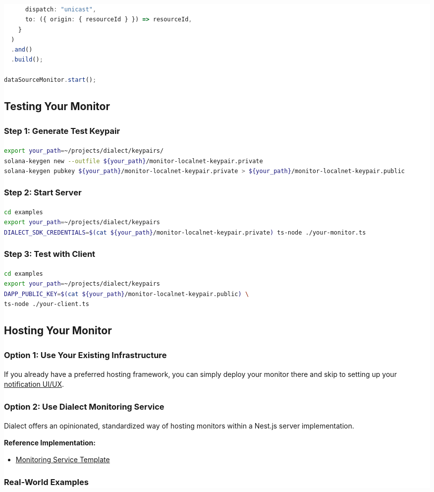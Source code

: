 ```typescript
      dispatch: "unicast",
      to: ({ origin: { resourceId } }) => resourceId,
    }
  )
  .and()
  .build();

dataSourceMonitor.start();
```

## Testing Your Monitor

### Step 1: Generate Test Keypair
```bash
export your_path=~/projects/dialect/keypairs/
solana-keygen new --outfile ${your_path}/monitor-localnet-keypair.private
solana-keygen pubkey ${your_path}/monitor-localnet-keypair.private > ${your_path}/monitor-localnet-keypair.public
```

### Step 2: Start Server
```bash
cd examples
export your_path=~/projects/dialect/keypairs
DIALECT_SDK_CREDENTIALS=$(cat ${your_path}/monitor-localnet-keypair.private) ts-node ./your-monitor.ts
```

### Step 3: Test with Client
```bash
cd examples
export your_path=~/projects/dialect/keypairs
DAPP_PUBLIC_KEY=$(cat ${your_path}/monitor-localnet-keypair.public) \
ts-node ./your-client.ts
```

## Hosting Your Monitor

### Option 1: Use Your Existing Infrastructure
If you already have a preferred hosting framework, you can simply deploy your monitor there and skip to setting up your [notification UI/UX](../advancing-react-notifications/).

### Option 2: Use Dialect Monitoring Service
Dialect offers an opinionated, standardized way of hosting monitors within a Nest.js server implementation.

**Reference Implementation:**
- [Monitoring Service Template](https://github.com/dialectlabs/monitoring-service-template)

### Real-World Examples

